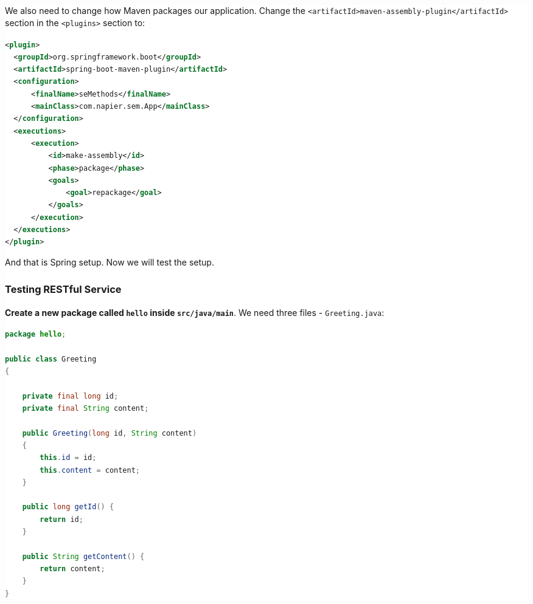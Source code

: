 We also need to change how Maven packages our application.  Change the `<artifactId>maven-assembly-plugin</artifactId>` section in the `<plugins>` section to:

```xml
<plugin>
  <groupId>org.springframework.boot</groupId>
  <artifactId>spring-boot-maven-plugin</artifactId>
  <configuration>
      <finalName>seMethods</finalName>
      <mainClass>com.napier.sem.App</mainClass>
  </configuration>
  <executions>
      <execution>
          <id>make-assembly</id>
          <phase>package</phase>
          <goals>
              <goal>repackage</goal>
          </goals>
      </execution>
  </executions>
</plugin>
```

And that is Spring setup.  Now we will test the setup.

### Testing RESTful Service

**Create a new package called `hello` inside `src/java/main`**.  We need three files - `Greeting.java`:

```java
package hello;

public class Greeting
{

    private final long id;
    private final String content;

    public Greeting(long id, String content)
    {
        this.id = id;
        this.content = content;
    }

    public long getId() {
        return id;
    }

    public String getContent() {
        return content;
    }
}
```
